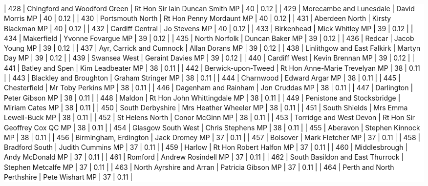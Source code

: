 | 428 | Chingford and Woodford Green | Rt Hon Sir Iain Duncan Smith MP | 40 | 0.12 |
| 429 | Morecambe and Lunesdale | David Morris MP | 40 | 0.12 |
| 430 | Portsmouth North | Rt Hon Penny Mordaunt MP | 40 | 0.12 |
| 431 | Aberdeen North | Kirsty Blackman MP | 40 | 0.12 |
| 432 | Cardiff Central | Jo Stevens MP | 40 | 0.12 |
| 433 | Birkenhead | Mick Whitley MP | 39 | 0.12 |
| 434 | Makerfield | Yvonne Fovargue MP | 39 | 0.12 |
| 435 | North Norfolk | Duncan Baker MP | 39 | 0.12 |
| 436 | Redcar | Jacob Young MP | 39 | 0.12 |
| 437 | Ayr, Carrick and Cumnock | Allan Dorans MP | 39 | 0.12 |
| 438 | Linlithgow and East Falkirk | Martyn Day MP | 39 | 0.12 |
| 439 | Swansea West | Geraint Davies MP | 39 | 0.12 |
| 440 | Cardiff West | Kevin Brennan MP | 39 | 0.12 |
| 441 | Batley and Spen | Kim Leadbeater MP | 38 | 0.11 |
| 442 | Berwick-upon-Tweed | Rt Hon Anne-Marie Trevelyan MP | 38 | 0.11 |
| 443 | Blackley and Broughton | Graham Stringer MP | 38 | 0.11 |
| 444 | Charnwood | Edward Argar MP | 38 | 0.11 |
| 445 | Chesterfield | Mr Toby Perkins MP | 38 | 0.11 |
| 446 | Dagenham and Rainham | Jon Cruddas MP | 38 | 0.11 |
| 447 | Darlington | Peter Gibson MP | 38 | 0.11 |
| 448 | Maldon | Rt Hon John Whittingdale MP | 38 | 0.11 |
| 449 | Penistone and Stocksbridge | Miriam Cates MP | 38 | 0.11 |
| 450 | South Derbyshire | Mrs Heather Wheeler MP | 38 | 0.11 |
| 451 | South Shields | Mrs Emma Lewell-Buck MP | 38 | 0.11 |
| 452 | St Helens North | Conor McGinn MP | 38 | 0.11 |
| 453 | Torridge and West Devon | Rt Hon Sir Geoffrey Cox QC MP | 38 | 0.11 |
| 454 | Glasgow South West | Chris Stephens MP | 38 | 0.11 |
| 455 | Aberavon | Stephen Kinnock MP | 38 | 0.11 |
| 456 | Birmingham, Erdington | Jack Dromey MP | 37 | 0.11 |
| 457 | Bolsover | Mark Fletcher MP | 37 | 0.11 |
| 458 | Bradford South | Judith Cummins MP | 37 | 0.11 |
| 459 | Harlow | Rt Hon Robert Halfon MP | 37 | 0.11 |
| 460 | Middlesbrough | Andy McDonald MP | 37 | 0.11 |
| 461 | Romford | Andrew Rosindell MP | 37 | 0.11 |
| 462 | South Basildon and East Thurrock | Stephen Metcalfe MP | 37 | 0.11 |
| 463 | North Ayrshire and Arran | Patricia Gibson MP | 37 | 0.11 |
| 464 | Perth and North Perthshire | Pete Wishart MP | 37 | 0.11 |